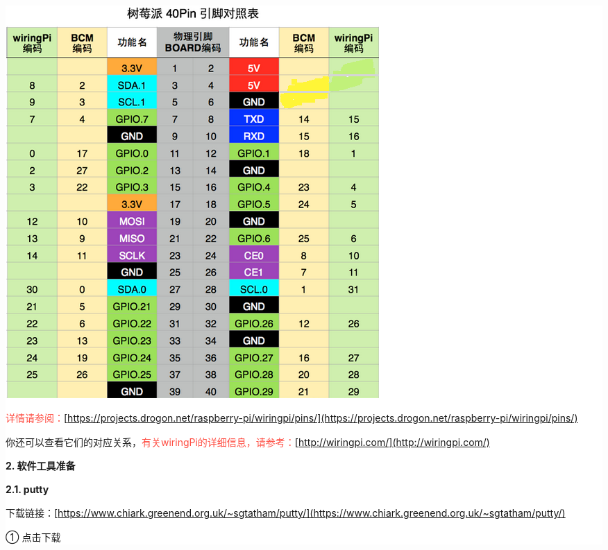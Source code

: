 ![图片不存在](./Arduino/media/500b85a5a7aa8361562494614a18f410.png)

<span style="color: rgb(255, 76, 65);">详情请参阅：</span>[https://projects.drogon.net/raspberry-pi/wiringpi/pins/](https://projects.drogon.net/raspberry-pi/wiringpi/pins/)

你还可以查看它们的对应关系，<span style="color: rgb(255, 76, 65);">有关wiringPi的详细信息，请参考：</span>[http://wiringpi.com/](http://wiringpi.com/)

**2. 软件工具准备**

**2.1. putty**

下载链接：[https://www.chiark.greenend.org.uk/~sgtatham/putty/](https://www.chiark.greenend.org.uk/~sgtatham/putty/)

① 点击下载
